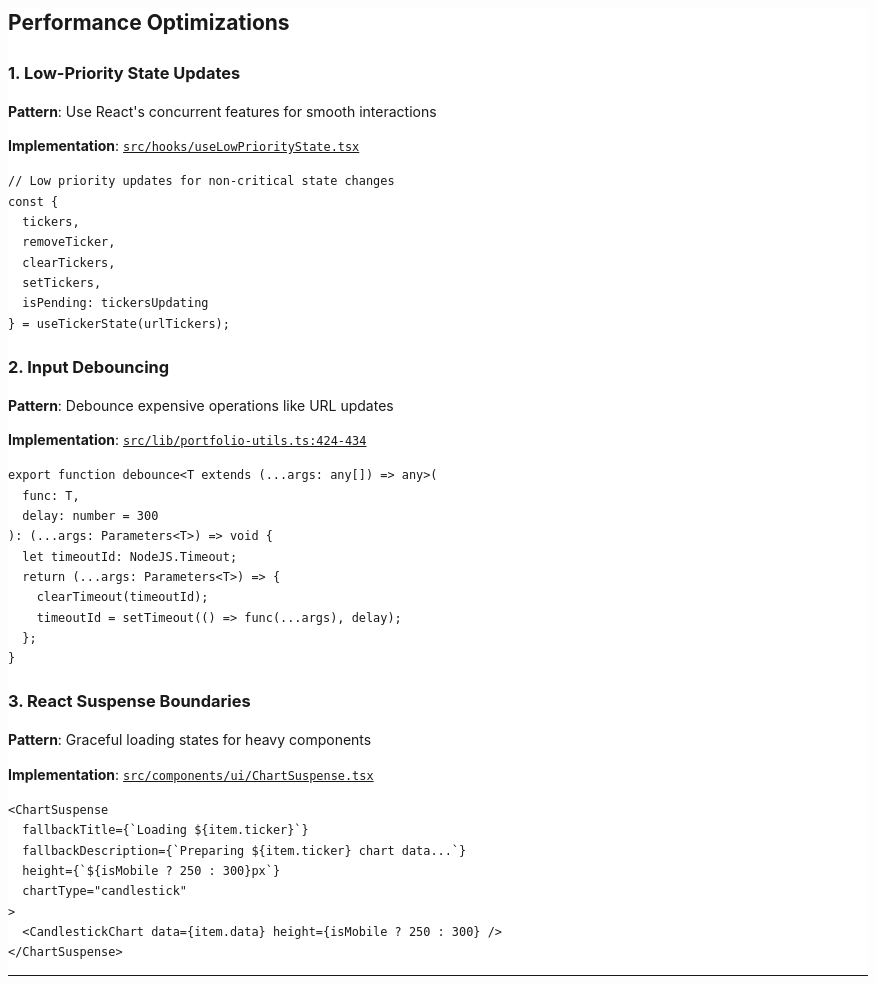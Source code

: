 
## Performance Optimizations

### 1. Low-Priority State Updates

**Pattern**: Use React's concurrent features for smooth interactions

**Implementation**: [`src/hooks/useLowPriorityState.tsx`](src/hooks/useLowPriorityState.tsx)

```tsx
// Low priority updates for non-critical state changes
const { 
  tickers, 
  removeTicker, 
  clearTickers, 
  setTickers, 
  isPending: tickersUpdating 
} = useTickerState(urlTickers);
```

### 2. Input Debouncing

**Pattern**: Debounce expensive operations like URL updates

**Implementation**: [`src/lib/portfolio-utils.ts:424-434`](src/lib/portfolio-utils.ts#L424-L434)

```tsx
export function debounce<T extends (...args: any[]) => any>(
  func: T,
  delay: number = 300
): (...args: Parameters<T>) => void {
  let timeoutId: NodeJS.Timeout;
  return (...args: Parameters<T>) => {
    clearTimeout(timeoutId);
    timeoutId = setTimeout(() => func(...args), delay);
  };
}
```

### 3. React Suspense Boundaries

**Pattern**: Graceful loading states for heavy components

**Implementation**: [`src/components/ui/ChartSuspense.tsx`](src/components/ui/ChartSuspense.tsx)

```tsx
<ChartSuspense 
  fallbackTitle={`Loading ${item.ticker}`}
  fallbackDescription={`Preparing ${item.ticker} chart data...`}
  height={`${isMobile ? 250 : 300}px`}
  chartType="candlestick"
>
  <CandlestickChart data={item.data} height={isMobile ? 250 : 300} />
</ChartSuspense>
```

---
